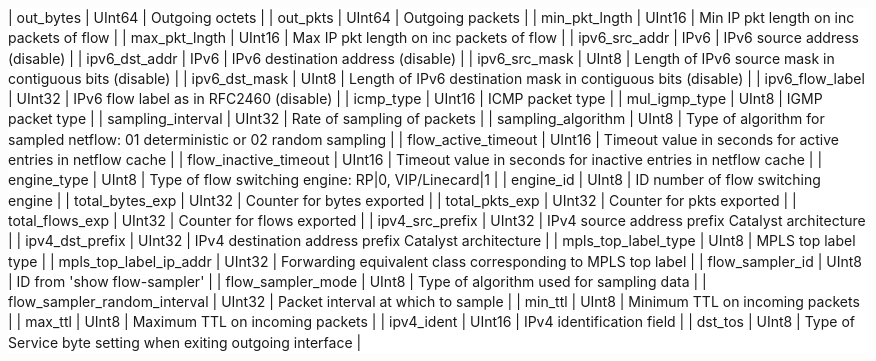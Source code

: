 | out_bytes                      | UInt64                | Outgoing octets                                                                                                                |
| out_pkts                       | UInt64                | Outgoing packets                                                                                                               |
| min_pkt_lngth                  | UInt16                | Min IP pkt length on inc packets of flow                                                                                       |
| max_pkt_lngth                  | UInt16                | Max IP pkt length on inc packets of flow                                                                                       |
| ipv6_src_addr                  | IPv6                  | IPv6 source address (disable)                                                                                                  |
| ipv6_dst_addr                  | IPv6                  | IPv6 destination address (disable)                                                                                             |
| ipv6_src_mask                  | UInt8                 | Length of IPv6 source mask in contiguous bits (disable)                                                                        |
| ipv6_dst_mask                  | UInt8                 | Length of IPv6 destination mask in contiguous bits (disable)                                                                   |
| ipv6_flow_label                | UInt32                | IPv6 flow label as in RFC2460 (disable)                                                                                        |
| icmp_type                      | UInt16                | ICMP packet type                                                                                                               |
| mul_igmp_type                  | UInt8                 | IGMP packet type                                                                                                               |
| sampling_interval              | UInt32                | Rate of sampling of packets                                                                                                    |
| sampling_algorithm             | UInt8                 | Type of algorithm for sampled netflow: 01 deterministic or 02 random sampling                                                  |
| flow_active_timeout            | UInt16                | Timeout value in seconds for active entries in netflow cache                                                                   |
| flow_inactive_timeout          | UInt16                | Timeout value in seconds for inactive entries in netflow cache                                                                 |
| engine_type                    | UInt8                 | Type of flow switching engine: RP|0, VIP/Linecard|1                                                                            |
| engine_id                      | UInt8                 | ID number of flow switching engine                                                                                             |
| total_bytes_exp                | UInt32                | Counter for bytes exported                                                                                                     |
| total_pkts_exp                 | UInt32                | Counter for pkts exported                                                                                                      |
| total_flows_exp                | UInt32                | Counter for flows exported                                                                                                     |
| ipv4_src_prefix                | UInt32                | IPv4 source address prefix Catalyst architecture                                                                               |
| ipv4_dst_prefix                | UInt32                | IPv4 destination address prefix Catalyst architecture                                                                          |
| mpls_top_label_type            | UInt8                 | MPLS top label type                                                                                                            |
| mpls_top_label_ip_addr         | UInt32                | Forwarding equivalent class corresponding to MPLS top label                                                                    |
| flow_sampler_id                | UInt8                 | ID from 'show flow-sampler'                                                                                                    |
| flow_sampler_mode              | UInt8                 | Type of algorithm used for sampling data                                                                                       |
| flow_sampler_random_interval   | UInt32                | Packet interval at which to sample                                                                                             |
| min_ttl                        | UInt8                 | Minimum TTL on incoming packets                                                                                                |
| max_ttl                        | UInt8                 | Maximum TTL on incoming packets                                                                                                |
| ipv4_ident                     | UInt16                | IPv4 identification field                                                                                                      |
| dst_tos                        | UInt8                 | Type of Service byte setting when exiting outgoing interface                                                                   |